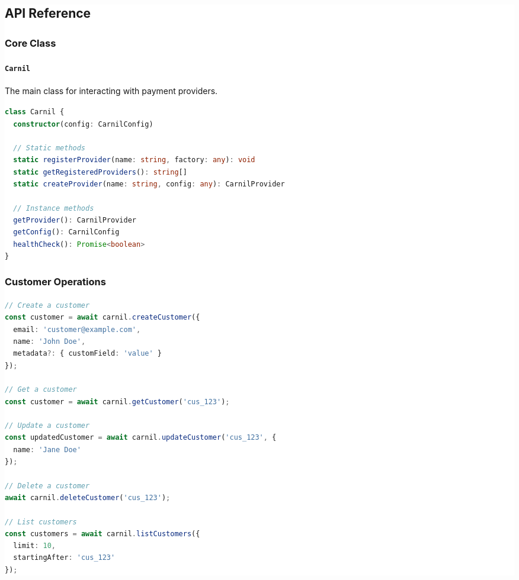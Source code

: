 ## API Reference

### Core Class

#### `Carnil`

The main class for interacting with payment providers.

```typescript
class Carnil {
  constructor(config: CarnilConfig)
  
  // Static methods
  static registerProvider(name: string, factory: any): void
  static getRegisteredProviders(): string[]
  static createProvider(name: string, config: any): CarnilProvider
  
  // Instance methods
  getProvider(): CarnilProvider
  getConfig(): CarnilConfig
  healthCheck(): Promise<boolean>
}
```

### Customer Operations

```typescript
// Create a customer
const customer = await carnil.createCustomer({
  email: 'customer@example.com',
  name: 'John Doe',
  metadata?: { customField: 'value' }
});

// Get a customer
const customer = await carnil.getCustomer('cus_123');

// Update a customer
const updatedCustomer = await carnil.updateCustomer('cus_123', {
  name: 'Jane Doe'
});

// Delete a customer
await carnil.deleteCustomer('cus_123');

// List customers
const customers = await carnil.listCustomers({
  limit: 10,
  startingAfter: 'cus_123'
});
```
